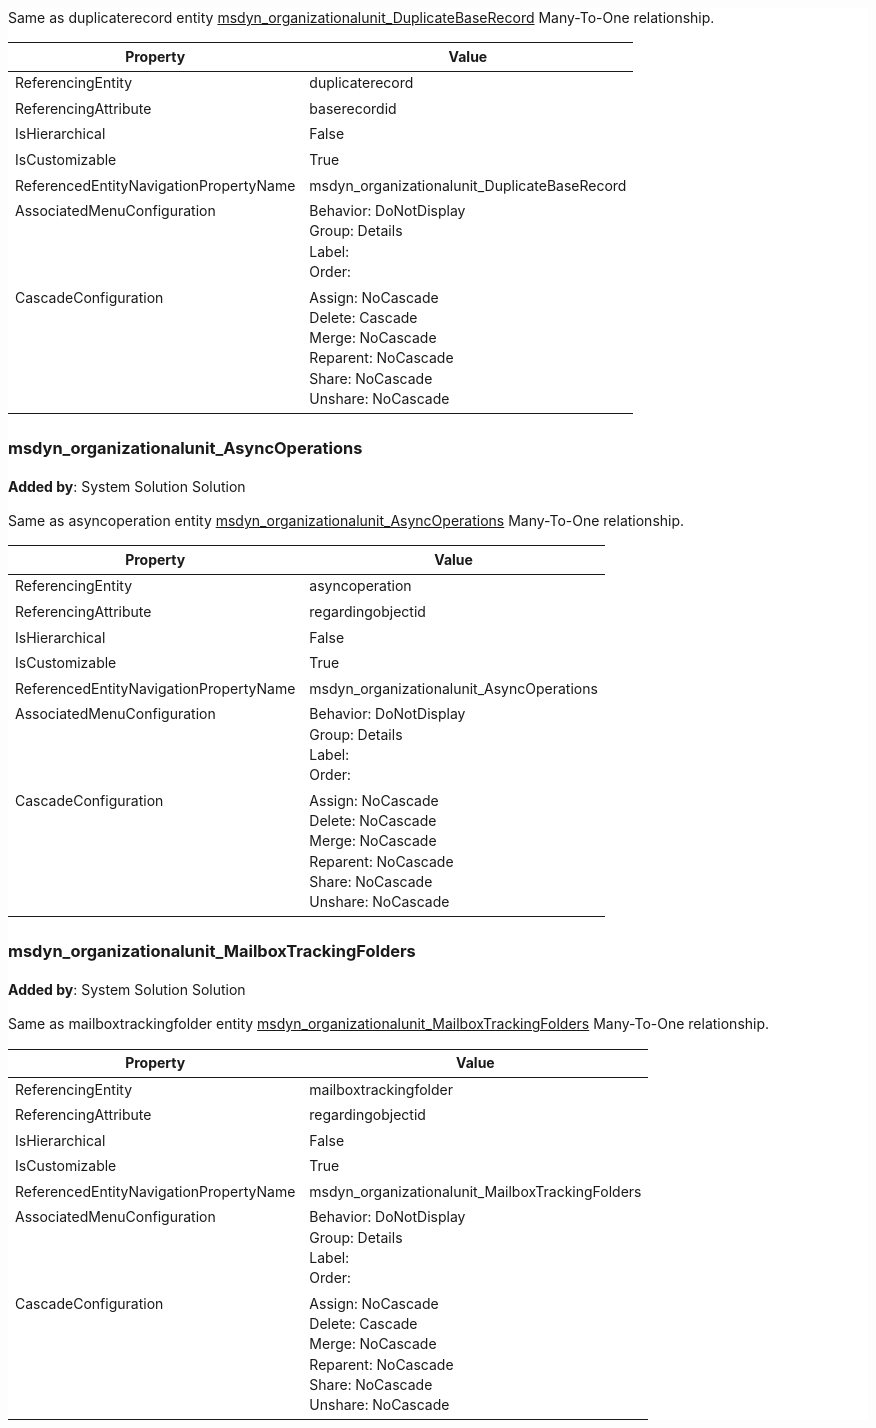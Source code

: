 Same as duplicaterecord entity [msdyn_organizationalunit_DuplicateBaseRecord](duplicaterecord.md#BKMK_msdyn_organizationalunit_DuplicateBaseRecord) Many-To-One relationship.

|Property|Value|
|--------|-----|
|ReferencingEntity|duplicaterecord|
|ReferencingAttribute|baserecordid|
|IsHierarchical|False|
|IsCustomizable|True|
|ReferencedEntityNavigationPropertyName|msdyn_organizationalunit_DuplicateBaseRecord|
|AssociatedMenuConfiguration|Behavior: DoNotDisplay<br />Group: Details<br />Label: <br />Order: |
|CascadeConfiguration|Assign: NoCascade<br />Delete: Cascade<br />Merge: NoCascade<br />Reparent: NoCascade<br />Share: NoCascade<br />Unshare: NoCascade|


### <a name="BKMK_msdyn_organizationalunit_AsyncOperations"></a> msdyn_organizationalunit_AsyncOperations

**Added by**: System Solution Solution

Same as asyncoperation entity [msdyn_organizationalunit_AsyncOperations](asyncoperation.md#BKMK_msdyn_organizationalunit_AsyncOperations) Many-To-One relationship.

|Property|Value|
|--------|-----|
|ReferencingEntity|asyncoperation|
|ReferencingAttribute|regardingobjectid|
|IsHierarchical|False|
|IsCustomizable|True|
|ReferencedEntityNavigationPropertyName|msdyn_organizationalunit_AsyncOperations|
|AssociatedMenuConfiguration|Behavior: DoNotDisplay<br />Group: Details<br />Label: <br />Order: |
|CascadeConfiguration|Assign: NoCascade<br />Delete: NoCascade<br />Merge: NoCascade<br />Reparent: NoCascade<br />Share: NoCascade<br />Unshare: NoCascade|


### <a name="BKMK_msdyn_organizationalunit_MailboxTrackingFolders"></a> msdyn_organizationalunit_MailboxTrackingFolders

**Added by**: System Solution Solution

Same as mailboxtrackingfolder entity [msdyn_organizationalunit_MailboxTrackingFolders](mailboxtrackingfolder.md#BKMK_msdyn_organizationalunit_MailboxTrackingFolders) Many-To-One relationship.

|Property|Value|
|--------|-----|
|ReferencingEntity|mailboxtrackingfolder|
|ReferencingAttribute|regardingobjectid|
|IsHierarchical|False|
|IsCustomizable|True|
|ReferencedEntityNavigationPropertyName|msdyn_organizationalunit_MailboxTrackingFolders|
|AssociatedMenuConfiguration|Behavior: DoNotDisplay<br />Group: Details<br />Label: <br />Order: |
|CascadeConfiguration|Assign: NoCascade<br />Delete: Cascade<br />Merge: NoCascade<br />Reparent: NoCascade<br />Share: NoCascade<br />Unshare: NoCascade|
